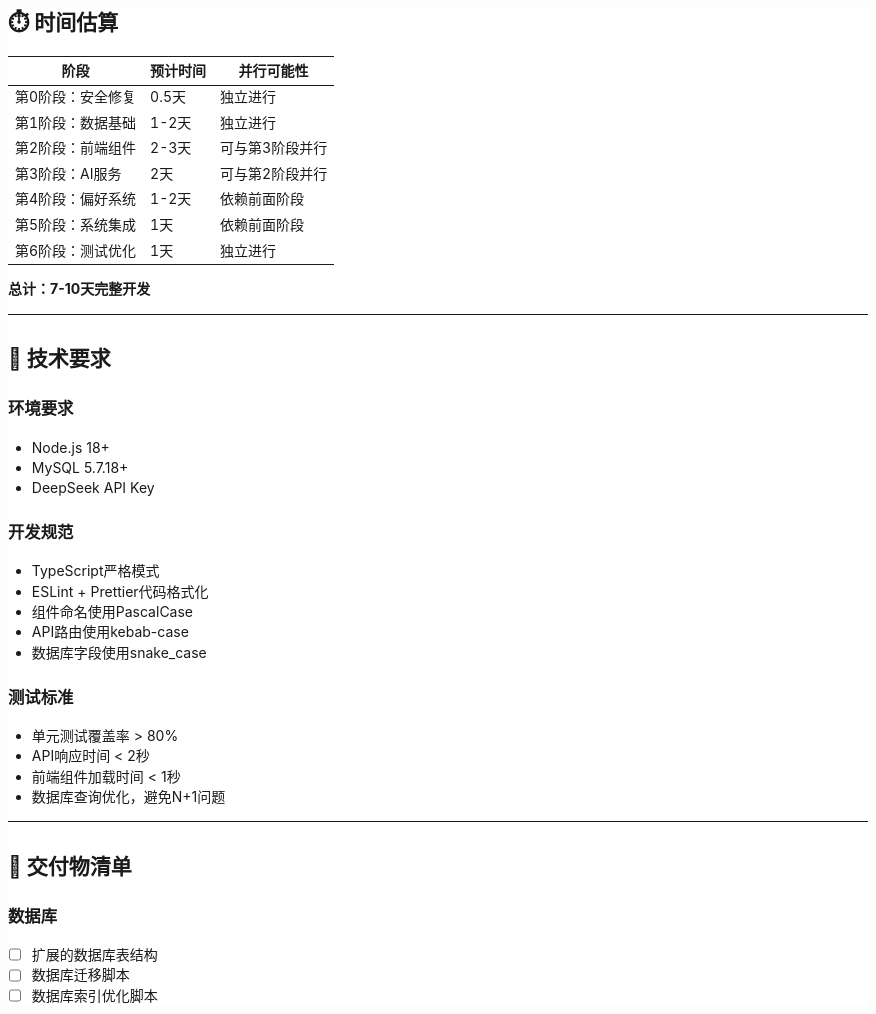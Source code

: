 
## ⏱️ 时间估算

| 阶段 | 预计时间 | 并行可能性 |
|------|----------|------------|
| 第0阶段：安全修复 | 0.5天 | 独立进行 |
| 第1阶段：数据基础 | 1-2天 | 独立进行 |
| 第2阶段：前端组件 | 2-3天 | 可与第3阶段并行 |
| 第3阶段：AI服务 | 2天 | 可与第2阶段并行 |
| 第4阶段：偏好系统 | 1-2天 | 依赖前面阶段 |
| 第5阶段：系统集成 | 1天 | 依赖前面阶段 |
| 第6阶段：测试优化 | 1天 | 独立进行 |

**总计：7-10天完整开发**

---

## 🔧 技术要求

### 环境要求
- Node.js 18+
- MySQL 5.7.18+
- DeepSeek API Key

### 开发规范
- TypeScript严格模式
- ESLint + Prettier代码格式化
- 组件命名使用PascalCase
- API路由使用kebab-case
- 数据库字段使用snake_case

### 测试标准
- 单元测试覆盖率 > 80%
- API响应时间 < 2秒
- 前端组件加载时间 < 1秒
- 数据库查询优化，避免N+1问题

---

## 📝 交付物清单

### 数据库
- [ ] 扩展的数据库表结构
- [ ] 数据库迁移脚本
- [ ] 数据库索引优化脚本
